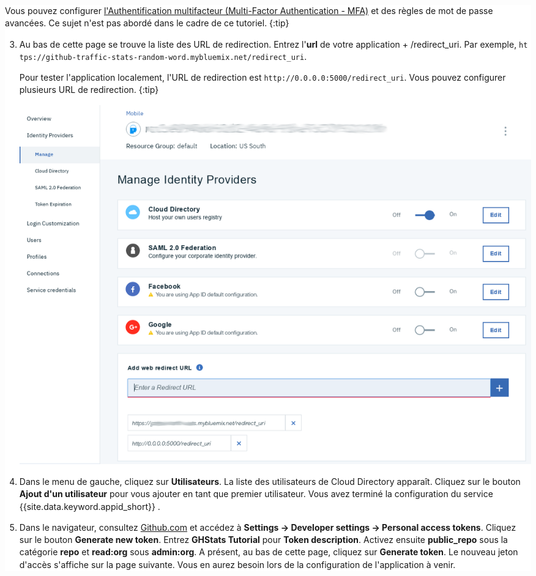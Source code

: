    Vous pouvez configurer [l'Authentification multifacteur (Multi-Factor Authentication - MFA)](https://{DomainName}/docs/services/appid?topic=appid-cd-mfa#cd-mfa) et des règles de mot de passe avancées. Ce sujet n'est pas abordé dans le cadre de ce tutoriel.
{:tip}

3. Au bas de cette page se trouve la liste des URL de redirection. Entrez l'**url** de votre application + /redirect_uri. Par exemple, `https://github-traffic-stats-random-word.mybluemix.net/redirect_uri`.

   Pour tester l'application localement, l'URL de redirection est `http://0.0.0.0:5000/redirect_uri`. Vous pouvez configurer plusieurs URL de
redirection.
{:tip}

   ![](images/solution24-github-traffic-analytics/ManageIdentityProviders.png)
4. Dans le menu de gauche, cliquez sur **Utilisateurs**. La liste des utilisateurs de Cloud Directory apparaît. Cliquez sur le bouton **Ajout d'un utilisateur** pour vous ajouter en tant que premier utilisateur. Vous avez terminé la configuration du service {{site.data.keyword.appid_short}} .
5. Dans le navigateur, consultez [Github.com](https://github.com/settings/tokens) et accédez à **Settings -> Developer settings -> Personal access tokens**. Cliquez sur le bouton **Generate new token**. Entrez **GHStats Tutorial** pour **Token description**. Activez ensuite **public_repo** sous la catégorie **repo** et **read:org** sous **admin:org**. A présent, au bas de cette page, cliquez sur **Generate token**. Le nouveau jeton d'accès s'affiche sur la page suivante. Vous en aurez besoin lors de la configuration de l'application à venir.